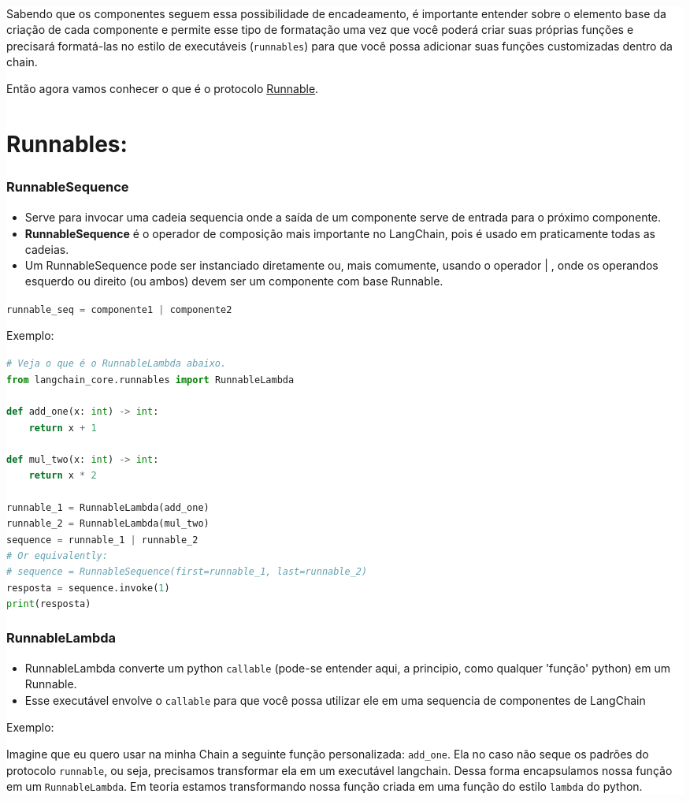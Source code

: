 Sabendo que os componentes seguem essa possibilidade de encadeamento, é importante entender sobre o elemento base da criação de cada componente e permite esse tipo de formatação uma vez que você poderá criar suas próprias funções e precisará formatá-las no estilo de executáveis (`runnables`) para que você possa adicionar suas funções customizadas dentro da chain.

Então agora vamos conhecer o que é o protocolo [Runnable](https://python.langchain.com/api_reference/core/runnables.html).

# Runnables:

### RunnableSequence

- Serve para invocar uma cadeia sequencia onde a saída de um componente serve de entrada para o próximo componente.
- **RunnableSequence** é o operador de composição mais importante no LangChain, pois é usado em praticamente todas as cadeias.
-  Um RunnableSequence pode ser instanciado diretamente ou, mais comumente, usando o operador | , onde os operandos esquerdo ou direito (ou ambos) devem ser um componente com base Runnable.

```python
runnable_seq = componente1 | componente2
```

Exemplo:
```python
# Veja o que é o RunnableLambda abaixo.
from langchain_core.runnables import RunnableLambda

def add_one(x: int) -> int:
    return x + 1

def mul_two(x: int) -> int:
    return x * 2

runnable_1 = RunnableLambda(add_one)
runnable_2 = RunnableLambda(mul_two)
sequence = runnable_1 | runnable_2
# Or equivalently:
# sequence = RunnableSequence(first=runnable_1, last=runnable_2)
resposta = sequence.invoke(1)
print(resposta)
```
### RunnableLambda

- RunnableLambda converte um python `callable` (pode-se entender aqui, a principio, como qualquer 'função' python) em um Runnable.
- Esse executável envolve o `callable` para que você possa utilizar ele em uma sequencia de componentes de LangChain

Exemplo:

Imagine que eu quero usar na minha Chain a seguinte função personalizada: `add_one`. Ela no caso não seque os padrões do protocolo `runnable`, ou seja, precisamos transformar ela em um executável langchain. Dessa forma encapsulamos nossa função em um `RunnableLambda`. Em teoria estamos transformando nossa função criada em uma função do estilo `lambda` do python.
